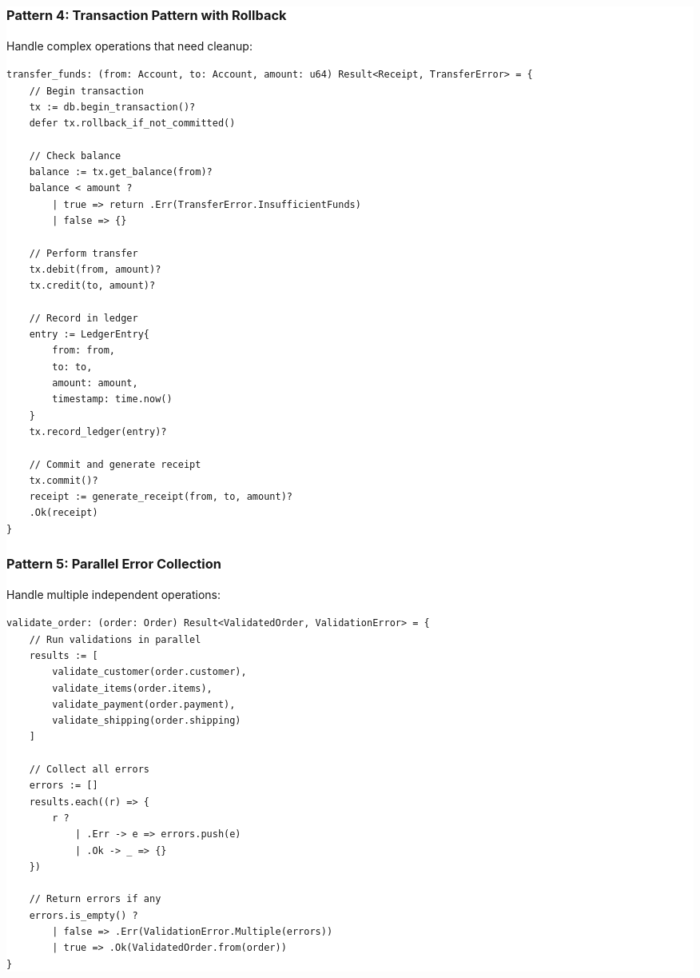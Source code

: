 ### Pattern 4: Transaction Pattern with Rollback

Handle complex operations that need cleanup:

```zen
transfer_funds: (from: Account, to: Account, amount: u64) Result<Receipt, TransferError> = {
    // Begin transaction
    tx := db.begin_transaction()?
    defer tx.rollback_if_not_committed()
    
    // Check balance
    balance := tx.get_balance(from)?
    balance < amount ?
        | true => return .Err(TransferError.InsufficientFunds)
        | false => {}
    
    // Perform transfer
    tx.debit(from, amount)?
    tx.credit(to, amount)?
    
    // Record in ledger
    entry := LedgerEntry{
        from: from,
        to: to,
        amount: amount,
        timestamp: time.now()
    }
    tx.record_ledger(entry)?
    
    // Commit and generate receipt
    tx.commit()?
    receipt := generate_receipt(from, to, amount)?
    .Ok(receipt)
}
```

### Pattern 5: Parallel Error Collection

Handle multiple independent operations:

```zen
validate_order: (order: Order) Result<ValidatedOrder, ValidationError> = {
    // Run validations in parallel
    results := [
        validate_customer(order.customer),
        validate_items(order.items),
        validate_payment(order.payment),
        validate_shipping(order.shipping)
    ]
    
    // Collect all errors
    errors := []
    results.each((r) => {
        r ?
            | .Err -> e => errors.push(e)
            | .Ok -> _ => {}
    })
    
    // Return errors if any
    errors.is_empty() ?
        | false => .Err(ValidationError.Multiple(errors))
        | true => .Ok(ValidatedOrder.from(order))
}
```
